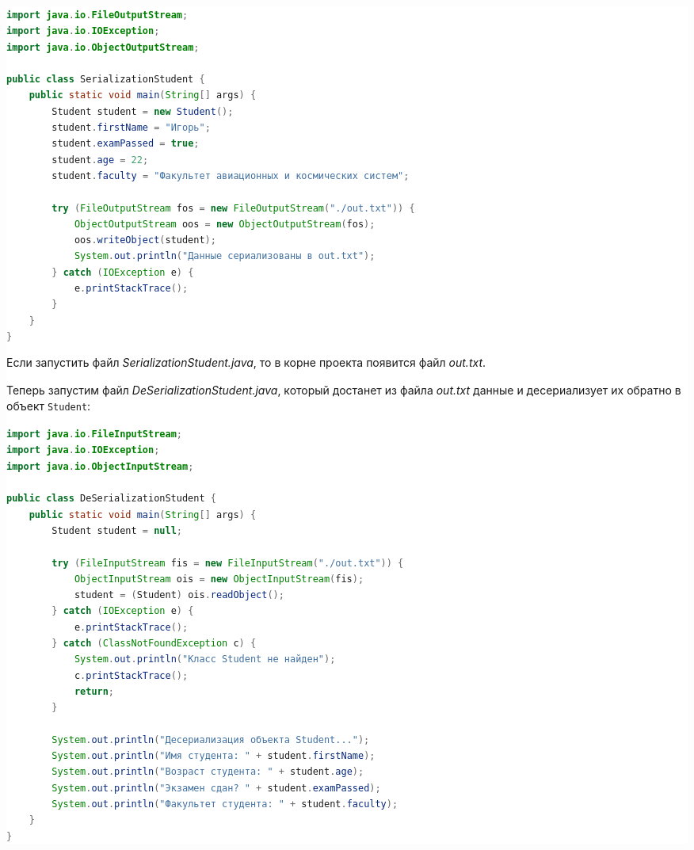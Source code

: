 ```java
import java.io.FileOutputStream;
import java.io.IOException;
import java.io.ObjectOutputStream;

public class SerializationStudent {
    public static void main(String[] args) {
        Student student = new Student();
        student.firstName = "Игорь";
        student.examPassed = true;
        student.age = 22;
        student.faculty = "Факультет авиационных и космических систем";

        try (FileOutputStream fos = new FileOutputStream("./out.txt")) {
            ObjectOutputStream oos = new ObjectOutputStream(fos);
            oos.writeObject(student);
            System.out.println("Данные сериализованы в out.txt");
        } catch (IOException e) {
            e.printStackTrace();
        }
    }
}
```

Если запустить файл *SerializationStudent.java*, то в корне проекта появится файл *out.txt*.

Теперь запустим файл *DeSerializationStudent.java*, который достанет из файла *out.txt* данные и десериализует их обратно в объект `Student`:  
```java
import java.io.FileInputStream;
import java.io.IOException;
import java.io.ObjectInputStream;

public class DeSerializationStudent {
    public static void main(String[] args) {
        Student student = null;

        try (FileInputStream fis = new FileInputStream("./out.txt")) {
            ObjectInputStream ois = new ObjectInputStream(fis);
            student = (Student) ois.readObject();
        } catch (IOException e) {
            e.printStackTrace();
        } catch (ClassNotFoundException c) {
            System.out.println("Класс Student не найден");
            c.printStackTrace();
            return;
        }

        System.out.println("Десериализация объекта Student...");
        System.out.println("Имя студента: " + student.firstName);
        System.out.println("Возраст студента: " + student.age);
        System.out.println("Экзамен сдан? " + student.examPassed);
        System.out.println("Факультет студента: " + student.faculty);
    }
}
```
